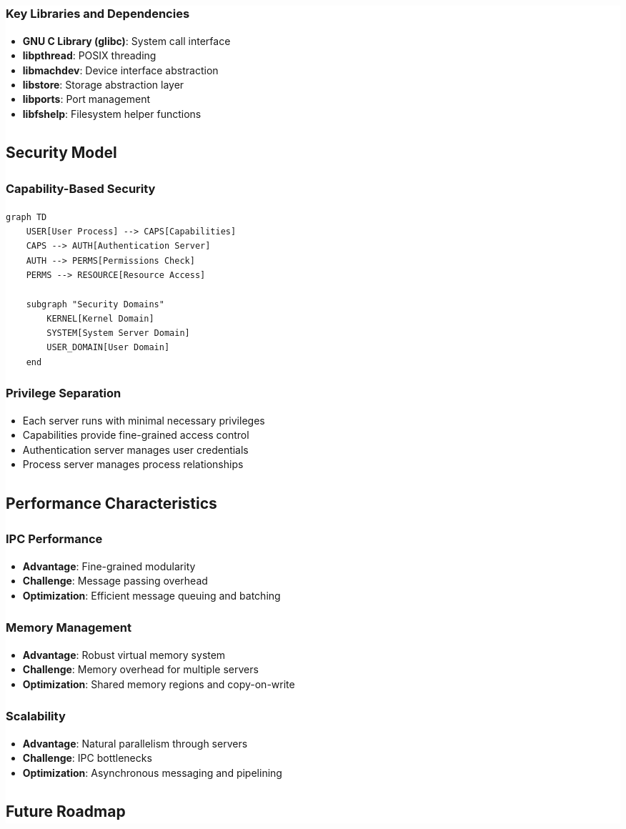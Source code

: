 ### Key Libraries and Dependencies
- **GNU C Library (glibc)**: System call interface
- **libpthread**: POSIX threading
- **libmachdev**: Device interface abstraction
- **libstore**: Storage abstraction layer
- **libports**: Port management
- **libfshelp**: Filesystem helper functions

## Security Model

### Capability-Based Security
```mermaid
graph TD
    USER[User Process] --> CAPS[Capabilities]
    CAPS --> AUTH[Authentication Server]
    AUTH --> PERMS[Permissions Check]
    PERMS --> RESOURCE[Resource Access]
    
    subgraph "Security Domains"
        KERNEL[Kernel Domain]
        SYSTEM[System Server Domain]
        USER_DOMAIN[User Domain]
    end
```

### Privilege Separation
- Each server runs with minimal necessary privileges
- Capabilities provide fine-grained access control
- Authentication server manages user credentials
- Process server manages process relationships

## Performance Characteristics

### IPC Performance
- **Advantage**: Fine-grained modularity
- **Challenge**: Message passing overhead
- **Optimization**: Efficient message queuing and batching

### Memory Management
- **Advantage**: Robust virtual memory system
- **Challenge**: Memory overhead for multiple servers
- **Optimization**: Shared memory regions and copy-on-write

### Scalability
- **Advantage**: Natural parallelism through servers
- **Challenge**: IPC bottlenecks
- **Optimization**: Asynchronous messaging and pipelining

## Future Roadmap
